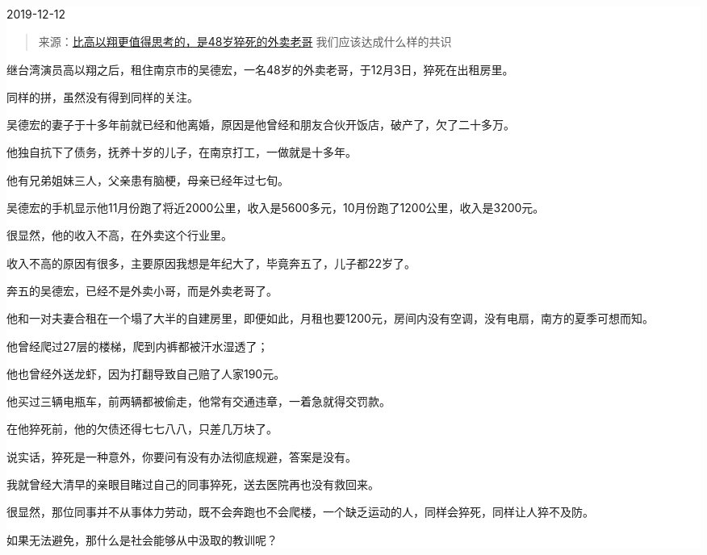 2019-12-12

> 来源：[比高以翔更值得思考的，是48岁猝死的外卖老哥](http://mp.weixin.qq.com/s?__biz=MzU3NDc5Nzc0NQ==&mid=2247486041&idx=1&sn=e1f533f537ad9c0e0c1143975b6866a5&chksm=fd2da887ca5a2191daf6f7a02c3033498a50b2784bc63c24f6daeafe91645376d27c73bc31b5&scene=27#wechat_redirect)
> 我们应该达成什么样的共识

继台湾演员高以翔之后，租住南京市的吴德宏，一名48岁的外卖老哥，于12月3日，猝死在出租房里。

  

同样的拼，虽然没有得到同样的关注。

  

吴德宏的妻子于十多年前就已经和他离婚，原因是他曾经和朋友合伙开饭店，破产了，欠了二十多万。

  

他独自抗下了债务，抚养十岁的儿子，在南京打工，一做就是十多年。

  

他有兄弟姐妹三人，父亲患有脑梗，母亲已经年过七旬。

  

吴德宏的手机显示他11月份跑了将近2000公里，收入是5600多元，10月份跑了1200公里，收入是3200元。

  

很显然，他的收入不高，在外卖这个行业里。

  

收入不高的原因有很多，主要原因我想是年纪大了，毕竟奔五了，儿子都22岁了。

  

奔五的吴德宏，已经不是外卖小哥，而是外卖老哥了。

  

他和一对夫妻合租在一个塌了大半的自建房里，即便如此，月租也要1200元，房间内没有空调，没有电扇，南方的夏季可想而知。

  

他曾经爬过27层的楼梯，爬到内裤都被汗水湿透了；

他也曾经外送龙虾，因为打翻导致自己赔了人家190元。

  

他买过三辆电瓶车，前两辆都被偷走，他常有交通违章，一着急就得交罚款。

  

在他猝死前，他的欠债还得七七八八，只差几万块了。

  

说实话，猝死是一种意外，你要问有没有办法彻底规避，答案是没有。

  

我就曾经大清早的亲眼目睹过自己的同事猝死，送去医院再也没有救回来。

  

很显然，那位同事并不从事体力劳动，既不会奔跑也不会爬楼，一个缺乏运动的人，同样会猝死，同样让人猝不及防。

  

如果无法避免，那什么是社会能够从中汲取的教训呢？
